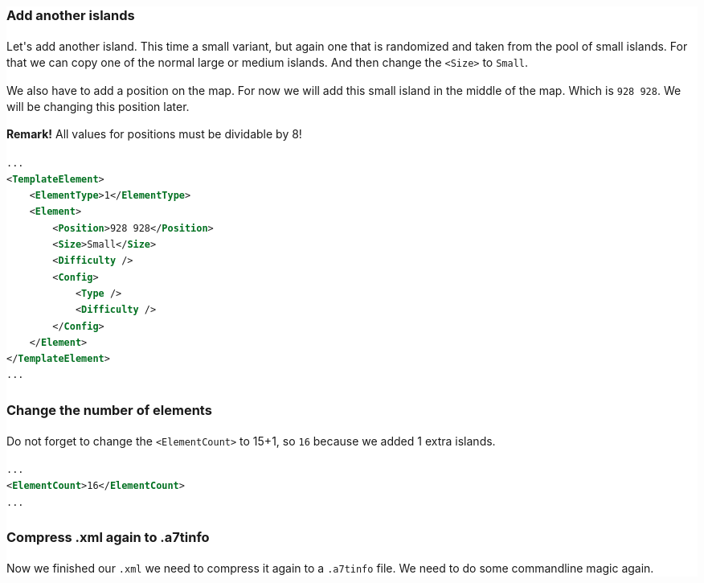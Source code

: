 ### Add another islands

Let's add another island. This time a small variant, but again one that is randomized and taken from the pool of small islands. For that we can copy one of the normal large or medium islands. And then change the `<Size>` to `Small`.

We also have to add a position on the map. For now we will add this small island in the middle of the map. Which is `928 928`. We will be changing this position later.

**Remark!** All values for positions must be dividable by 8!

```XML
...
<TemplateElement>
    <ElementType>1</ElementType>
    <Element>
        <Position>928 928</Position>
        <Size>Small</Size>
        <Difficulty />
        <Config>
            <Type />
            <Difficulty />
        </Config>
    </Element>
</TemplateElement>
...
```

### Change the number of elements

Do not forget to change the `<ElementCount>` to 15+1, so `16` because we added 1 extra islands.

```XML
...
<ElementCount>16</ElementCount>
...
```


### Compress .xml again to .a7tinfo

Now we finished our `.xml` we need to compress it again to a `.a7tinfo` file. We need to do some commandline magic again.

